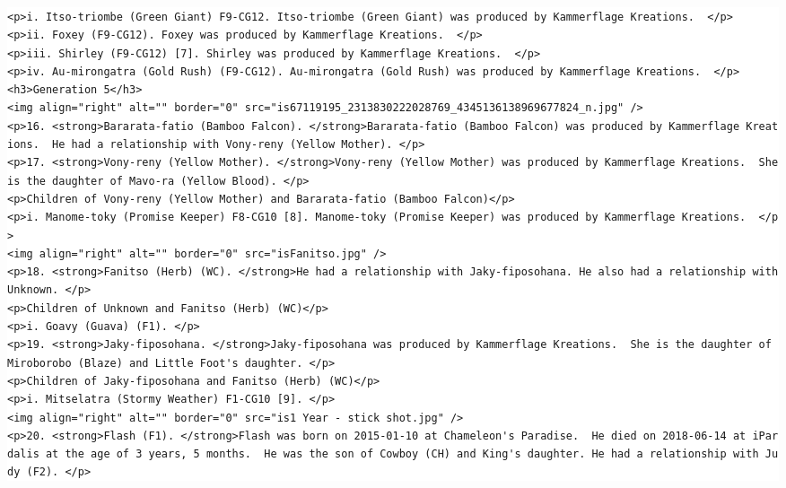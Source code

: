     <p>i. Itso-triombe (Green Giant) F9-CG12. Itso-triombe (Green Giant) was produced by Kammerflage Kreations.  </p>
    <p>ii. Foxey (F9-CG12). Foxey was produced by Kammerflage Kreations.  </p>
    <p>iii. Shirley (F9-CG12) [7]. Shirley was produced by Kammerflage Kreations.  </p>
    <p>iv. Au-mirongatra (Gold Rush) (F9-CG12). Au-mirongatra (Gold Rush) was produced by Kammerflage Kreations.  </p>
    <h3>Generation 5</h3>
    <img align="right" alt="" border="0" src="is67119195_2313830222028769_4345136138969677824_n.jpg" />
    <p>16. <strong>Bararata-fatio (Bamboo Falcon). </strong>Bararata-fatio (Bamboo Falcon) was produced by Kammerflage Kreations.  He had a relationship with Vony-reny (Yellow Mother). </p>
    <p>17. <strong>Vony-reny (Yellow Mother). </strong>Vony-reny (Yellow Mother) was produced by Kammerflage Kreations.  She is the daughter of Mavo-ra (Yellow Blood). </p>
    <p>Children of Vony-reny (Yellow Mother) and Bararata-fatio (Bamboo Falcon)</p>
    <p>i. Manome-toky (Promise Keeper) F8-CG10 [8]. Manome-toky (Promise Keeper) was produced by Kammerflage Kreations.  </p>
    <img align="right" alt="" border="0" src="isFanitso.jpg" />
    <p>18. <strong>Fanitso (Herb) (WC). </strong>He had a relationship with Jaky-fiposohana. He also had a relationship with Unknown. </p>
    <p>Children of Unknown and Fanitso (Herb) (WC)</p>
    <p>i. Goavy (Guava) (F1). </p>
    <p>19. <strong>Jaky-fiposohana. </strong>Jaky-fiposohana was produced by Kammerflage Kreations.  She is the daughter of Miroborobo (Blaze) and Little Foot's daughter. </p>
    <p>Children of Jaky-fiposohana and Fanitso (Herb) (WC)</p>
    <p>i. Mitselatra (Stormy Weather) F1-CG10 [9]. </p>
    <img align="right" alt="" border="0" src="is1 Year - stick shot.jpg" />
    <p>20. <strong>Flash (F1). </strong>Flash was born on 2015-01-10 at Chameleon's Paradise.  He died on 2018-06-14 at iPardalis at the age of 3 years, 5 months.  He was the son of Cowboy (CH) and King's daughter. He had a relationship with Judy (F2). </p>
